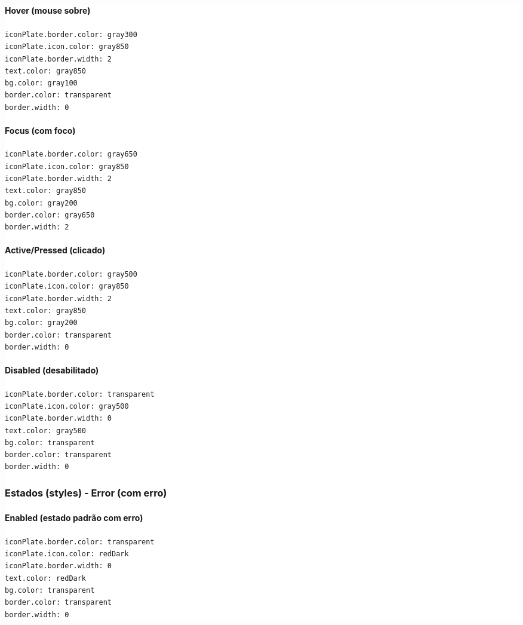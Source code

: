 #### Hover (mouse sobre)
```
iconPlate.border.color: gray300
iconPlate.icon.color: gray850
iconPlate.border.width: 2
text.color: gray850
bg.color: gray100
border.color: transparent
border.width: 0
```

#### Focus (com foco)
```
iconPlate.border.color: gray650
iconPlate.icon.color: gray850
iconPlate.border.width: 2
text.color: gray850
bg.color: gray200
border.color: gray650
border.width: 2
```

#### Active/Pressed (clicado)
```
iconPlate.border.color: gray500
iconPlate.icon.color: gray850
iconPlate.border.width: 2
text.color: gray850
bg.color: gray200
border.color: transparent
border.width: 0
```

#### Disabled (desabilitado)
```
iconPlate.border.color: transparent
iconPlate.icon.color: gray500
iconPlate.border.width: 0
text.color: gray500
bg.color: transparent
border.color: transparent
border.width: 0
```

### Estados (styles) - Error (com erro)

#### Enabled (estado padrão com erro)
```
iconPlate.border.color: transparent
iconPlate.icon.color: redDark
iconPlate.border.width: 0
text.color: redDark
bg.color: transparent
border.color: transparent
border.width: 0
```
